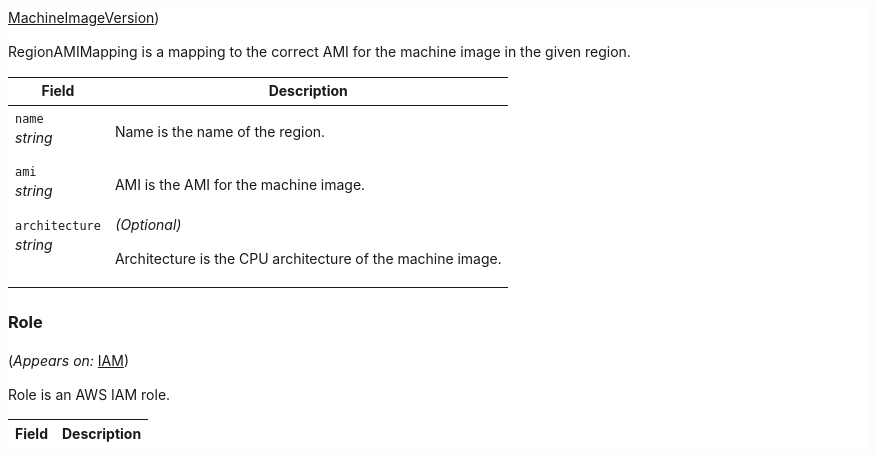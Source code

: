 <a href="#aws.provider.extensions.gardener.cloud/v1alpha1.MachineImageVersion">MachineImageVersion</a>)
</p>
<p>
<p>RegionAMIMapping is a mapping to the correct AMI for the machine image in the given region.</p>
</p>
<table>
<thead>
<tr>
<th>Field</th>
<th>Description</th>
</tr>
</thead>
<tbody>
<tr>
<td>
<code>name</code></br>
<em>
string
</em>
</td>
<td>
<p>Name is the name of the region.</p>
</td>
</tr>
<tr>
<td>
<code>ami</code></br>
<em>
string
</em>
</td>
<td>
<p>AMI is the AMI for the machine image.</p>
</td>
</tr>
<tr>
<td>
<code>architecture</code></br>
<em>
string
</em>
</td>
<td>
<em>(Optional)</em>
<p>Architecture is the CPU architecture of the machine image.</p>
</td>
</tr>
</tbody>
</table>
<h3 id="aws.provider.extensions.gardener.cloud/v1alpha1.Role">Role
</h3>
<p>
(<em>Appears on:</em>
<a href="#aws.provider.extensions.gardener.cloud/v1alpha1.IAM">IAM</a>)
</p>
<p>
<p>Role is an AWS IAM role.</p>
</p>
<table>
<thead>
<tr>
<th>Field</th>
<th>Description</th>